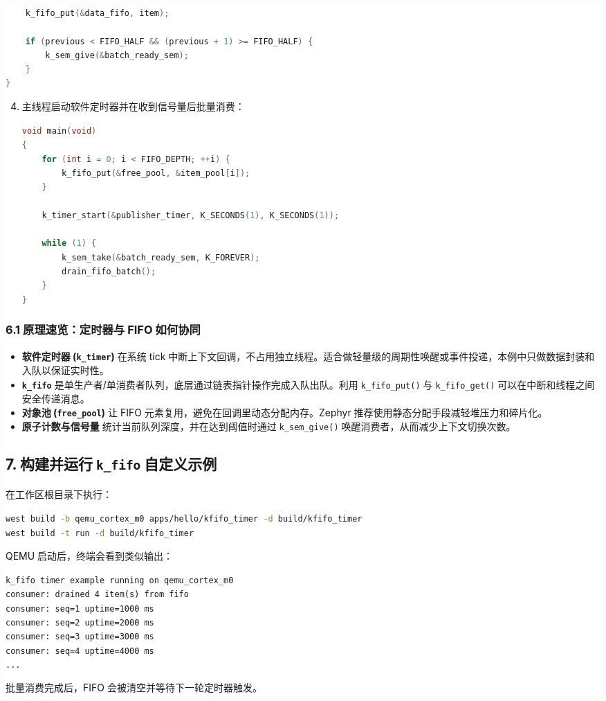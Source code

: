    ```c
       k_fifo_put(&data_fifo, item);

       if (previous < FIFO_HALF && (previous + 1) >= FIFO_HALF) {
           k_sem_give(&batch_ready_sem);
       }
   }
   ```

4. 主线程启动软件定时器并在收到信号量后批量消费：
   ```c
   void main(void)
   {
       for (int i = 0; i < FIFO_DEPTH; ++i) {
           k_fifo_put(&free_pool, &item_pool[i]);
       }

       k_timer_start(&publisher_timer, K_SECONDS(1), K_SECONDS(1));

       while (1) {
           k_sem_take(&batch_ready_sem, K_FOREVER);
           drain_fifo_batch();
       }
   }
   ```

### 6.1 原理速览：定时器与 FIFO 如何协同

- **软件定时器 (`k_timer`)** 在系统 tick 中断上下文回调，不占用独立线程。适合做轻量级的周期性唤醒或事件投递，本例中只做数据封装和入队以保证实时性。
- **`k_fifo`** 是单生产者/单消费者队列，底层通过链表指针操作完成入队出队。利用 `k_fifo_put()` 与 `k_fifo_get()` 可以在中断和线程之间安全传递消息。
- **对象池 (`free_pool`)** 让 FIFO 元素复用，避免在回调里动态分配内存。Zephyr 推荐使用静态分配手段减轻堆压力和碎片化。
- **原子计数与信号量** 统计当前队列深度，并在达到阈值时通过 `k_sem_give()` 唤醒消费者，从而减少上下文切换次数。

## 7. 构建并运行 `k_fifo` 自定义示例

在工作区根目录下执行：

```bash
west build -b qemu_cortex_m0 apps/hello/kfifo_timer -d build/kfifo_timer
west build -t run -d build/kfifo_timer
```

QEMU 启动后，终端会看到类似输出：

```
k_fifo timer example running on qemu_cortex_m0
consumer: drained 4 item(s) from fifo
consumer: seq=1 uptime=1000 ms
consumer: seq=2 uptime=2000 ms
consumer: seq=3 uptime=3000 ms
consumer: seq=4 uptime=4000 ms
...
```

批量消费完成后，FIFO 会被清空并等待下一轮定时器触发。
